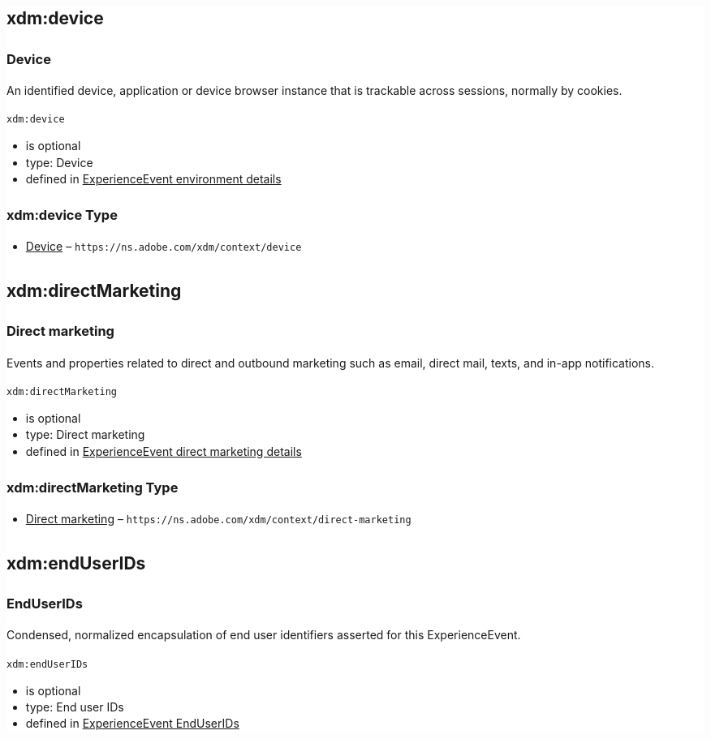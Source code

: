 
## xdm:device
### Device

An identified device, application or device browser instance that is trackable across sessions, normally by cookies.

`xdm:device`
* is optional
* type: Device
* defined in [ExperienceEvent environment details](../../mixins/experience-event/experienceevent-environment-details.schema.md#xdmdevice)

### xdm:device Type


* [Device](../../datatypes/device.schema.md) – `https://ns.adobe.com/xdm/context/device`





## xdm:directMarketing
### Direct marketing

Events and properties related to direct and outbound marketing such as email, direct mail, texts, and in-app notifications.

`xdm:directMarketing`
* is optional
* type: Direct marketing
* defined in [ExperienceEvent direct marketing details](../../mixins/experience-event/experienceevent-directmarketing.schema.md#xdmdirectmarketing)

### xdm:directMarketing Type


* [Direct marketing](../../datatypes/direct-marketing.schema.md) – `https://ns.adobe.com/xdm/context/direct-marketing`





## xdm:endUserIDs
### EndUserIDs

Condensed, normalized encapsulation of end user identifiers asserted for this ExperienceEvent.

`xdm:endUserIDs`
* is optional
* type: End user IDs
* defined in [ExperienceEvent EndUserIDs](../../mixins/experience-event/experienceevent-enduserids.schema.md#xdmenduserids)
